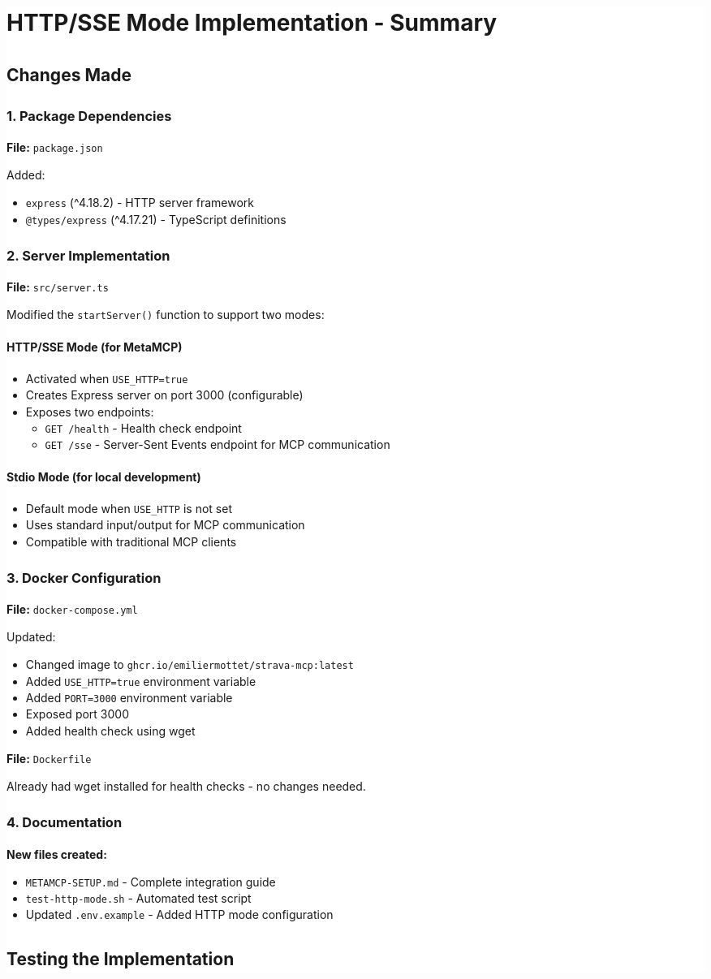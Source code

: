 # HTTP/SSE Mode Implementation - Summary

## Changes Made

### 1. Package Dependencies
**File:** `package.json`

Added:
- `express` (^4.18.2) - HTTP server framework
- `@types/express` (^4.17.21) - TypeScript definitions

### 2. Server Implementation
**File:** `src/server.ts`

Modified the `startServer()` function to support two modes:

#### HTTP/SSE Mode (for MetaMCP)
- Activated when `USE_HTTP=true`
- Creates Express server on port 3000 (configurable)
- Exposes two endpoints:
  - `GET /health` - Health check endpoint
  - `GET /sse` - Server-Sent Events endpoint for MCP communication

#### Stdio Mode (for local development)
- Default mode when `USE_HTTP` is not set
- Uses standard input/output for MCP communication
- Compatible with traditional MCP clients

### 3. Docker Configuration
**File:** `docker-compose.yml`

Updated:
- Changed image to `ghcr.io/emiliermottet/strava-mcp:latest`
- Added `USE_HTTP=true` environment variable
- Added `PORT=3000` environment variable
- Exposed port 3000
- Added health check using wget

**File:** `Dockerfile`

Already had wget installed for health checks - no changes needed.

### 4. Documentation
**New files created:**

- `METAMCP-SETUP.md` - Complete integration guide
- `test-http-mode.sh` - Automated test script
- Updated `.env.example` - Added HTTP mode configuration

## Testing the Implementation
